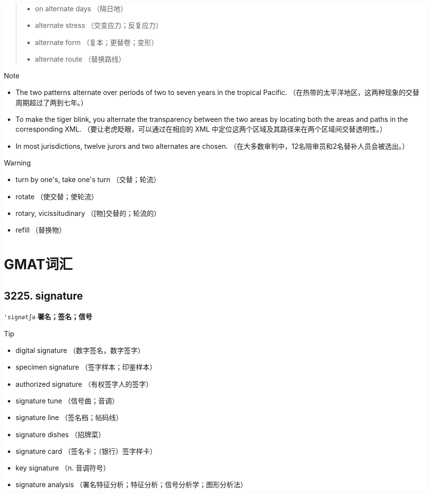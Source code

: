 > - on alternate days （隔日地）
>
> - alternate stress （交变应力；反复应力）
>
> - alternate form （复本；更替卷；变形）
>
> - alternate route （替换路线）
>

> [!NOTE]
>
> - The two patterns alternate over periods of two to seven years in the tropical Pacific. （在热带的太平洋地区，这两种现象的交替周期超过了两到七年。）
>
> - To make the tiger blink, you alternate the transparency between the two areas by locating both the areas and paths in the corresponding XML. （要让老虎眨眼，可以通过在相应的 XML 中定位这两个区域及其路径来在两个区域间交替透明性。）
>
> - In most jurisdictions, twelve jurors and two alternates are chosen. （在大多数审判中，12名陪审员和2名替补人员会被选出。）
>

> [!WARNING]
>
> - turn by one's, take one's turn （交替；轮流）
>
> - rotate （使交替；使轮流）
>
> - rotary, vicissitudinary （[物]交替的；轮流的）
>
> - refill （替换物）
>

# GMAT词汇

## 3225. signature

`'signətʃə`  **署名；签名；信号**

> [!TIP]
>
> - digital signature （数字签名，数字签字）
>
> - specimen signature （签字样本；印鉴样本）
>
> - authorized signature （有权签字人的签字）
>
> - signature tune （信号曲；音调）
>
> - signature line （签名档；帖码线）
>
> - signature dishes （招牌菜）
>
> - signature card （签名卡；（银行）签字样卡）
>
> - key signature （n. 音调符号）
>
> - signature analysis （署名特征分析；特征分析；信号分析学；图形分析法）
>
